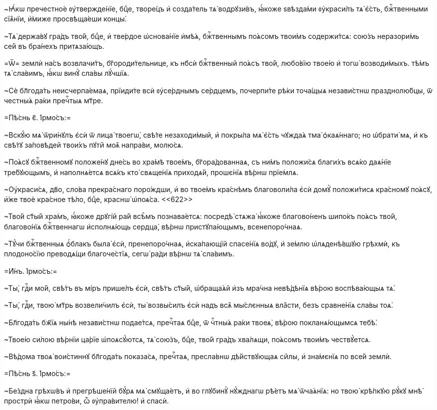~Ꙗ҆́кѡ пречестно́е ᲂу҆твержде́нїе, бцⷣе, творе́цъ и҆ созда́тель тѧ̀ водрꙋзи́въ,
ꙗ҆́коже ѕвѣзда́ми ᲂу҆краси́лъ тѧ̀ є҆́сть, бжⷭ҇твенными сїѧ̑нїи, и҆́миже
просвѣща́еши концы̀.

~Тѧ̀ держа́вꙋ гра́дъ тво́й, бцⷣе, и҆ тве́рдое ѡ҆снова́нїе и҆мѣ́ѧ, бжⷭ҇твеннымъ
по́ѧсомъ твои́мъ содержи́тсѧ: сою́зъ неразори́мь се́й въ бра́нехъ притѧза́ющъ.

=Ѿ= землѝ на́съ возвлачи́тъ, бг҃ороди́тельнице, къ нб҃сѝ бжⷭ҇твенный по́ѧсъ
тво́й, любо́вїю твое́ю и҆ тогѡ̀ возводи́мыхъ. тѣ́мъ тѧ̀ сла́вимъ, ꙗ҆́кѡ винꙋ̀
сла́вы лꙋ́чшїѧ.

~Сѐ бл҃года́ть неисчерпа́емаѧ, прїиди́те всѝ ᲂу҆се́рднымъ се́рдцемъ, почерпи́те
рѣ́ки точа́щыѧ незави́стнѡ празднолю́бцы, ѿ честны́ѧ ра́ки пречⷭ҇тыѧ мт҃ре.

=Пѣ́снь є҃. І҆рмо́съ:=

~Вскꙋ́ю мѧ̀ ѿри́нꙋлъ є҆сѝ ѿ лица̀ твоегѡ̀, свѣ́те незаходи́мый, и҆ покры́ла мѧ̀
є҆́сть чꙋжда́ѧ тма̀ ѻ҆каѧ́ннаго; но ѡ҆брати́ мѧ, и҆ къ свѣ́тꙋ за́повѣдей твои́хъ
пꙋти̑ моѧ̑ напра́ви, молю́сѧ.

~По́ѧсꙋ бжⷭ҇твенномꙋ положе́нꙋ дне́сь во хра́мѣ твое́мъ, бг҃ора́дованнаѧ, съ
ни́мъ положи́сѧ благи́хъ всѧ́ко даѧ́нїе тре́бꙋющымъ, и҆ наполнѧ́етсѧ всѧ́къ кто̀
свѧще́нїѧ приходѧ́й, прошє́нїѧ вѣ́рнѡ прїе́млѧ.

~Оу҆краси́сѧ, дв҃о, сло́ва прекра́снаго поро́ждши, и҆ во твое́мъ кра́снѣмъ
благоволи́ла є҆сѝ домꙋ̀ положи́тисѧ кра́сномꙋ по́ѧсꙋ, и҆́же твоѐ кра́сное тѣ́ло,
бцⷣе, краснѡ̀ ѡ҆поѧ́са. <<622>>

~Тво́й ст҃ы́й хра́мъ, ꙗ҆́коже дрꙋгі́й ра́й всѣ̑мъ познава́етсѧ: посредѣ̀ стѧжа̀
ꙗ҆́коже благово́ненъ шипо́къ по́ѧсъ тво́й, благово́нїѧ бжⷭ҇твеннагѡ и҆сполнѧ́ющь
сердца̀, вѣ́рнѡ пристꙋпа́ющымъ, всенепоро́чнаѧ.

~Тꙋ́чи бжⷭ҇твенныѧ ѻ҆́блакъ была̀ є҆сѝ, пренепоро́чнаѧ, и҆ска́пающїй спасе́нїѧ
во́дꙋ, и҆ зе́млю ѡ҆лѧденѣ́вшꙋю грѣхмѝ, къ плодоно́сїю преводѧ́щи благоче́стїѧ,
сегѡ̀ ра́ди вѣ́рнѡ тѧ̀ сла́вимъ.

=И҆́нъ. І҆рмо́съ:=

~Ты̀, гдⷭ҇и мо́й, свѣ́тъ въ мі́ръ прише́лъ є҆сѝ, свѣ́тъ ст҃ы́й, ѡ҆браща́ѧй и҆зъ
мра́чна невѣ́дѣнїѧ вѣ́рою воспѣва́ющыѧ тѧ̀.

~Ты̀, гдⷭ҇и, твою̀ мт҃рь возвели́чилъ є҆сѝ, ты̀ возвы́силъ є҆сѝ надъ всѧ̑
мы́слєнныѧ вла̑сти, безъ сравне́нїѧ сла́вы тоѧ̀.

~Бл҃года́ть бж҃їѧ ны́нѣ незави́стнѡ подае́тсѧ, пречⷭ҇таѧ бцⷣе, ѿ чⷭ҇тны́ѧ ра́ки
твоеѧ̀, вѣ́рою покланѧ́ющымсѧ тебѣ̀.

~Твое́ю си́лою вѣ́рнїи ца́рїе ѡ҆поѧсꙋ́ютсѧ, тѧ̀ сою́зъ, бцⷣе, тво́й гра́дъ
хва́лѧщи, по́ѧсомъ твои́мъ чествꙋ́етсѧ.

~Вѣ́дома твоѧ̀ вои́стиннꙋ бл҃года́ть показа́сѧ, пречⷭ҇таѧ, пресла́внѡ
дѣ́йствꙋющаѧ си̑лы, и҆ зна́мєнїѧ по все́й землѝ.

=Пѣ́снь ѕ҃. І҆рмо́съ:=

~Бе́здна грѣхѡ́въ и҆ прегрѣше́нїй бꙋ́рѧ мѧ̀ смꙋща́етъ, и҆ во глꙋбинꙋ̀ нꙋ́жднагѡ
рѣ́етъ мѧ̀ ѿча́ѧнїѧ: но твою̀ крѣ́пкꙋю рꙋ́кꙋ мнѣ̀ прострѝ ꙗ҆́кѡ петро́ви, ѽ
ᲂу҆пра́вителю! и҆ спасѝ.
